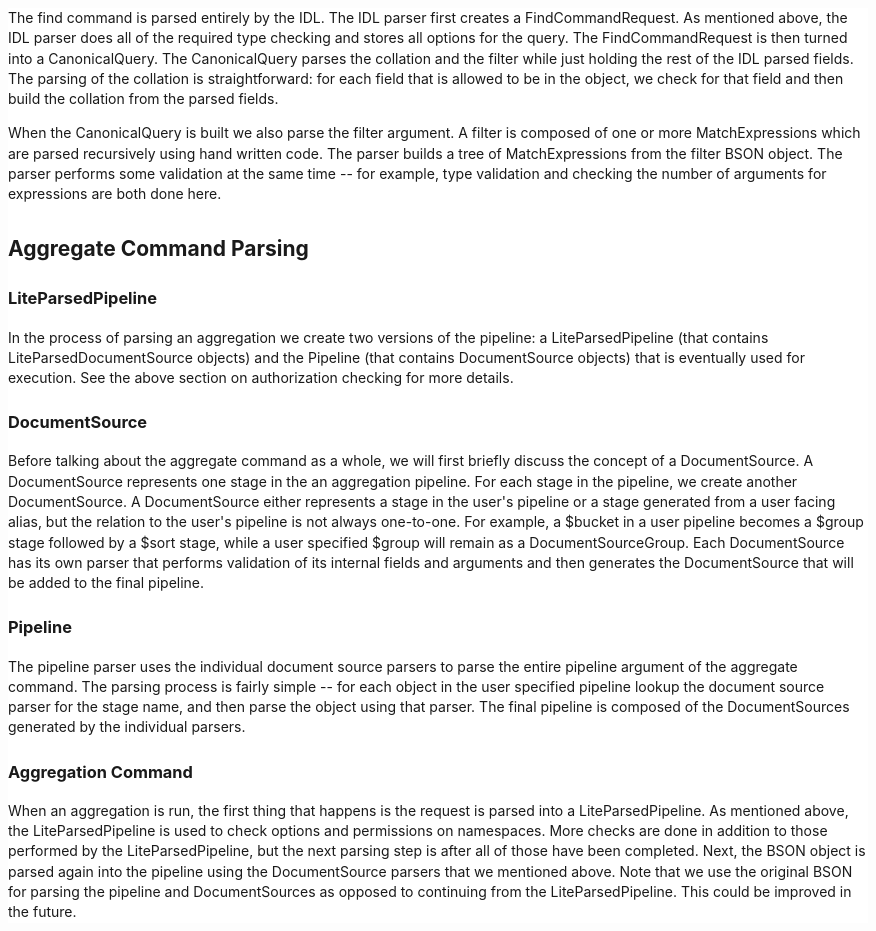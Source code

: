 The find command is parsed entirely by the IDL. The IDL parser first creates a FindCommandRequest.
As mentioned above, the IDL parser does all of the required type checking and stores all options for
the query. The FindCommandRequest is then turned into a CanonicalQuery. The CanonicalQuery
parses the collation and the filter while just holding the rest of the IDL parsed fields.
The parsing of the collation is straightforward: for each field that is allowed to be in the object,
we check for that field and then build the collation from the parsed fields.

When the CanonicalQuery is built we also parse the filter argument. A filter is composed of one or
more MatchExpressions which are parsed recursively using hand written code. The parser builds a
tree of MatchExpressions from the filter BSON object. The parser performs some validation at the
same time -- for example, type validation and checking the number of arguments for expressions are
both done here.

## Aggregate Command Parsing

### LiteParsedPipeline

In the process of parsing an aggregation we create two versions of the pipeline: a
LiteParsedPipeline (that contains LiteParsedDocumentSource objects) and the Pipeline (that contains
DocumentSource objects) that is eventually used for execution. See the above section on
authorization checking for more details.

### DocumentSource

Before talking about the aggregate command as a whole, we will first briefly discuss
the concept of a DocumentSource. A DocumentSource represents one stage in the an aggregation
pipeline. For each stage in the pipeline, we create another DocumentSource. A DocumentSource
either represents a stage in the user's pipeline or a stage generated from a user facing
alias, but the relation to the user's pipeline is not always one-to-one. For example, a $bucket in
a user pipeline becomes a $group stage followed by a $sort stage, while a user specified $group
will remain as a DocumentSourceGroup. Each DocumentSource has its own parser that performs
validation of its internal fields and arguments and then generates the DocumentSource that will be
added to the final pipeline.

### Pipeline

The pipeline parser uses the individual document source parsers to parse the entire pipeline
argument of the aggregate command. The parsing process is fairly simple -- for each object in the
user specified pipeline lookup the document source parser for the stage name, and then parse the
object using that parser. The final pipeline is composed of the DocumentSources generated by the
individual parsers.

### Aggregation Command

When an aggregation is run, the first thing that happens is the request is parsed into a
LiteParsedPipeline. As mentioned above, the LiteParsedPipeline is used to check options and
permissions on namespaces. More checks are done in addition to those performed by the
LiteParsedPipeline, but the next parsing step is after all of those have been completed. Next, the
BSON object is parsed again into the pipeline using the DocumentSource parsers that we mentioned
above. Note that we use the original BSON for parsing the pipeline and DocumentSources as opposed
to continuing from the LiteParsedPipeline. This could be improved in the future.
